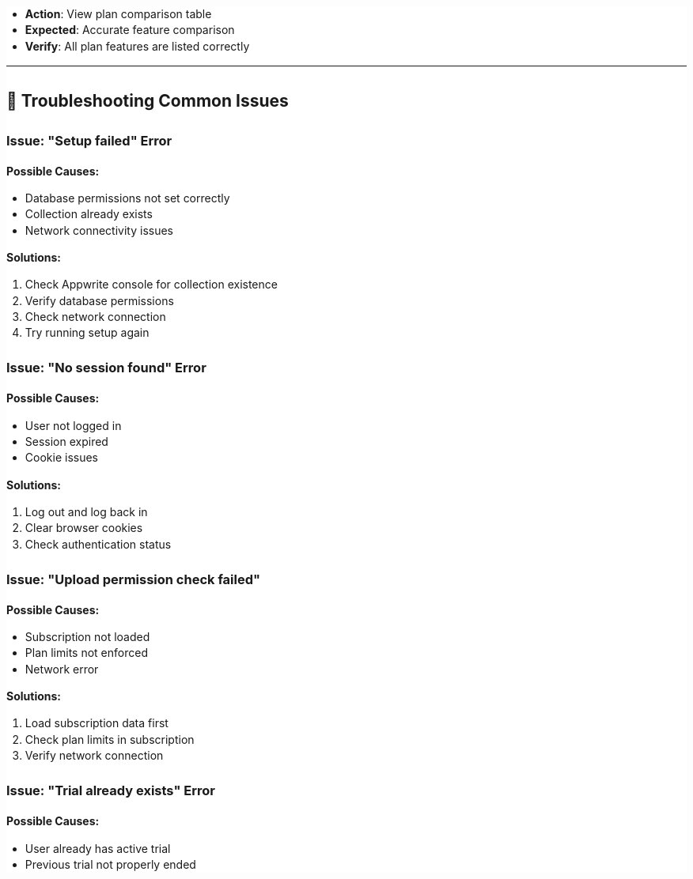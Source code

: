 - **Action**: View plan comparison table
- **Expected**: Accurate feature comparison
- **Verify**: All plan features are listed correctly

---

## 🔧 **Troubleshooting Common Issues**

### **Issue: "Setup failed" Error**

**Possible Causes:**

- Database permissions not set correctly
- Collection already exists
- Network connectivity issues

**Solutions:**

1. Check Appwrite console for collection existence
2. Verify database permissions
3. Check network connection
4. Try running setup again

### **Issue: "No session found" Error**

**Possible Causes:**

- User not logged in
- Session expired
- Cookie issues

**Solutions:**

1. Log out and log back in
2. Clear browser cookies
3. Check authentication status

### **Issue: "Upload permission check failed"**

**Possible Causes:**

- Subscription not loaded
- Plan limits not enforced
- Network error

**Solutions:**

1. Load subscription data first
2. Check plan limits in subscription
3. Verify network connection

### **Issue: "Trial already exists" Error**

**Possible Causes:**

- User already has active trial
- Previous trial not properly ended
